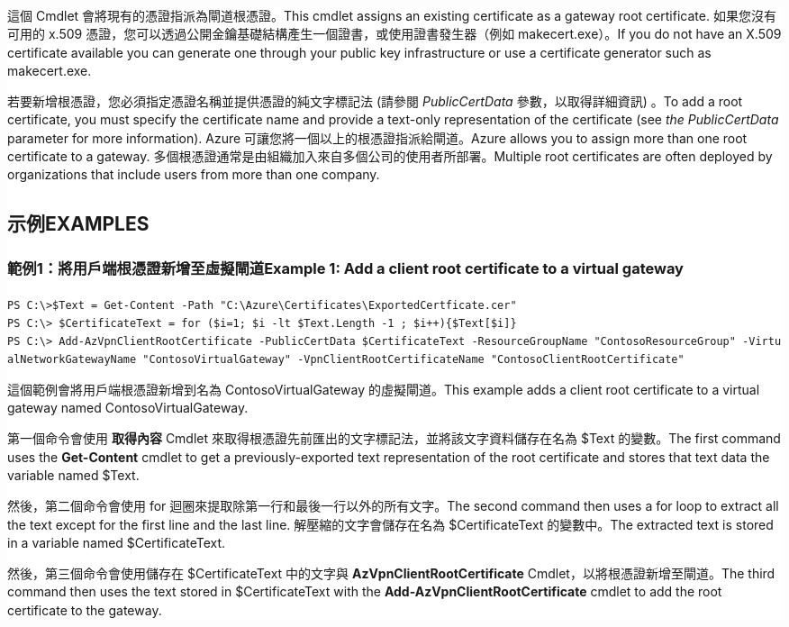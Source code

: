<span data-ttu-id="f40ee-109">這個 Cmdlet 會將現有的憑證指派為閘道根憑證。</span><span class="sxs-lookup"><span data-stu-id="f40ee-109">This cmdlet assigns an existing certificate as a gateway root certificate.</span></span>
<span data-ttu-id="f40ee-110">如果您沒有可用的 x.509 憑證，您可以透過公開金鑰基礎結構產生一個證書，或使用證書發生器（例如 makecert.exe）。</span><span class="sxs-lookup"><span data-stu-id="f40ee-110">If you do not have an X.509 certificate available you can generate one through your public key infrastructure or use a certificate generator such as makecert.exe.</span></span>

<span data-ttu-id="f40ee-111">若要新增根憑證，您必須指定憑證名稱並提供憑證的純文字標記法 (請參閱 *PublicCertData* 參數，以取得詳細資訊) 。</span><span class="sxs-lookup"><span data-stu-id="f40ee-111">To add a root certificate, you must specify the certificate name and provide a text-only representation of the certificate (see *the PublicCertData* parameter for more information).</span></span>
<span data-ttu-id="f40ee-112">Azure 可讓您將一個以上的根憑證指派給閘道。</span><span class="sxs-lookup"><span data-stu-id="f40ee-112">Azure allows you to assign more than one root certificate to a gateway.</span></span>
<span data-ttu-id="f40ee-113">多個根憑證通常是由組織加入來自多個公司的使用者所部署。</span><span class="sxs-lookup"><span data-stu-id="f40ee-113">Multiple root certificates are often deployed by organizations that include users from more than one company.</span></span>

## <span data-ttu-id="f40ee-114">示例</span><span class="sxs-lookup"><span data-stu-id="f40ee-114">EXAMPLES</span></span>

### <span data-ttu-id="f40ee-115">範例1：將用戶端根憑證新增至虛擬閘道</span><span class="sxs-lookup"><span data-stu-id="f40ee-115">Example 1: Add a client root certificate to a virtual gateway</span></span>
```
PS C:\>$Text = Get-Content -Path "C:\Azure\Certificates\ExportedCertficate.cer"
PS C:\> $CertificateText = for ($i=1; $i -lt $Text.Length -1 ; $i++){$Text[$i]}
PS C:\> Add-AzVpnClientRootCertificate -PublicCertData $CertificateText -ResourceGroupName "ContosoResourceGroup" -VirtualNetworkGatewayName "ContosoVirtualGateway" -VpnClientRootCertificateName "ContosoClientRootCertificate"
```

<span data-ttu-id="f40ee-116">這個範例會將用戶端根憑證新增到名為 ContosoVirtualGateway 的虛擬閘道。</span><span class="sxs-lookup"><span data-stu-id="f40ee-116">This example adds a client root certificate to a virtual gateway named ContosoVirtualGateway.</span></span>

<span data-ttu-id="f40ee-117">第一個命令會使用 **取得內容** Cmdlet 來取得根憑證先前匯出的文字標記法，並將該文字資料儲存在名為 $Text 的變數。</span><span class="sxs-lookup"><span data-stu-id="f40ee-117">The first command uses the **Get-Content** cmdlet to get a previously-exported text representation of the root certificate and stores that text data the variable named $Text.</span></span>

<span data-ttu-id="f40ee-118">然後，第二個命令會使用 for 迴圈來提取除第一行和最後一行以外的所有文字。</span><span class="sxs-lookup"><span data-stu-id="f40ee-118">The second command then uses a for loop to extract all the text except for the first line and the last line.</span></span>
<span data-ttu-id="f40ee-119">解壓縮的文字會儲存在名為 $CertificateText 的變數中。</span><span class="sxs-lookup"><span data-stu-id="f40ee-119">The extracted text is stored in a variable named $CertificateText.</span></span>

<span data-ttu-id="f40ee-120">然後，第三個命令會使用儲存在 $CertificateText 中的文字與 **AzVpnClientRootCertificate** Cmdlet，以將根憑證新增至閘道。</span><span class="sxs-lookup"><span data-stu-id="f40ee-120">The third command then uses the text stored in $CertificateText with the **Add-AzVpnClientRootCertificate** cmdlet to add the root certificate to the gateway.</span></span>
